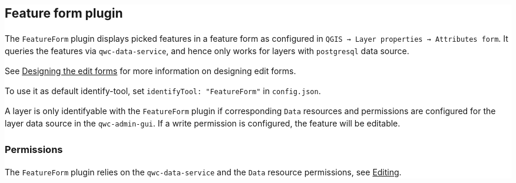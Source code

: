 ## Feature form plugin<a name="feature-form"></a>

The `FeatureForm` plugin displays picked features in a feature form as configured in `QGIS → Layer properties → Attributes form`. It queries the features via `qwc-data-service`, and hence only works for layers with `postgresql` data source.

See [Designing the edit forms](Editing.md#edit-forms) for more information on designing edit forms.

To use it as default identify-tool, set `identifyTool: "FeatureForm"` in `config.json`.

A layer is only identifyable with the `FeatureForm` plugin if corresponding `Data` resources and permissions are configured for the layer data source in the `qwc-admin-gui`. If a write permission is configured, the feature will be editable.

### Permissions<a name="feature-form-permissions"></a>

The `FeatureForm` plugin relies on the `qwc-data-service` and the `Data` resource permissions, see [Editing](Editing.md#quick-start).
